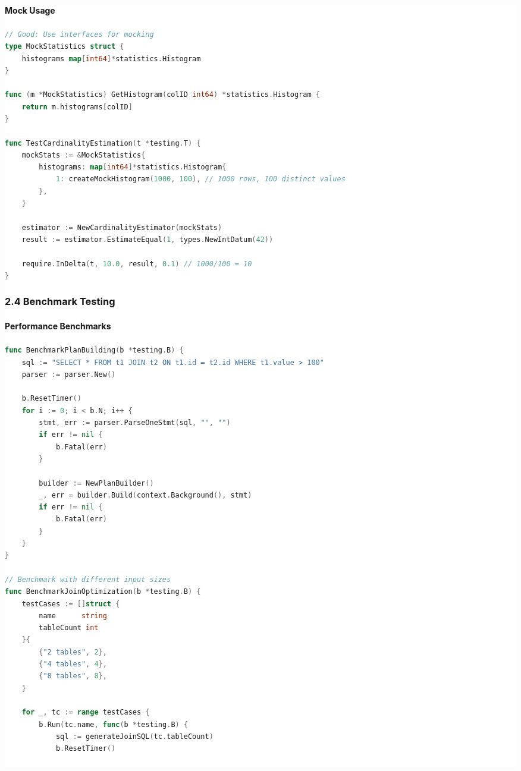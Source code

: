 #### Mock Usage
```go
// Good: Use interfaces for mocking
type MockStatistics struct {
    histograms map[int64]*statistics.Histogram
}

func (m *MockStatistics) GetHistogram(colID int64) *statistics.Histogram {
    return m.histograms[colID]
}

func TestCardinalityEstimation(t *testing.T) {
    mockStats := &MockStatistics{
        histograms: map[int64]*statistics.Histogram{
            1: createMockHistogram(1000, 100), // 1000 rows, 100 distinct values
        },
    }
    
    estimator := NewCardinalityEstimator(mockStats)
    result := estimator.EstimateEqual(1, types.NewIntDatum(42))
    
    require.InDelta(t, 10.0, result, 0.1) // 1000/100 = 10
}
```

### 2.4 Benchmark Testing

#### Performance Benchmarks
```go
func BenchmarkPlanBuilding(b *testing.B) {
    sql := "SELECT * FROM t1 JOIN t2 ON t1.id = t2.id WHERE t1.value > 100"
    parser := parser.New()
    
    b.ResetTimer()
    for i := 0; i < b.N; i++ {
        stmt, err := parser.ParseOneStmt(sql, "", "")
        if err != nil {
            b.Fatal(err)
        }
        
        builder := NewPlanBuilder()
        _, err = builder.Build(context.Background(), stmt)
        if err != nil {
            b.Fatal(err)
        }
    }
}

// Benchmark with different input sizes
func BenchmarkJoinOptimization(b *testing.B) {
    testCases := []struct {
        name      string
        tableCount int
    }{
        {"2 tables", 2},
        {"4 tables", 4},
        {"8 tables", 8},
    }
    
    for _, tc := range testCases {
        b.Run(tc.name, func(b *testing.B) {
            sql := generateJoinSQL(tc.tableCount)
            b.ResetTimer()
            
```